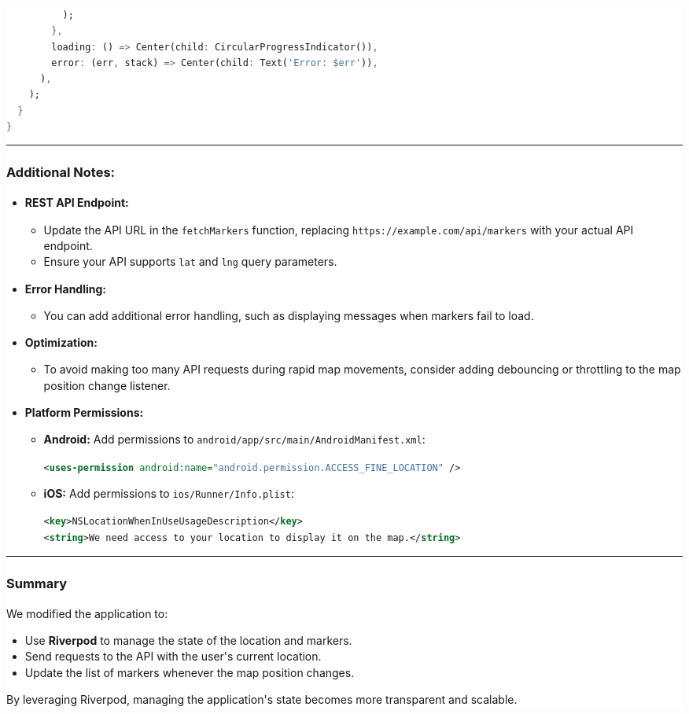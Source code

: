 ```dart
          );
        },
        loading: () => Center(child: CircularProgressIndicator()),
        error: (err, stack) => Center(child: Text('Error: $err')),
      ),
    );
  }
}
```

---

### **Additional Notes:**

- **REST API Endpoint:**

  - Update the API URL in the `fetchMarkers` function, replacing `https://example.com/api/markers` with your actual API endpoint.
  - Ensure your API supports `lat` and `lng` query parameters.
- **Error Handling:**

  - You can add additional error handling, such as displaying messages when markers fail to load.
- **Optimization:**

  - To avoid making too many API requests during rapid map movements, consider adding debouncing or throttling to the map position change listener.
- **Platform Permissions:**

  - **Android:** Add permissions to `android/app/src/main/AndroidManifest.xml`:

    ```xml
    <uses-permission android:name="android.permission.ACCESS_FINE_LOCATION" />
    ```
  - **iOS:** Add permissions to `ios/Runner/Info.plist`:

    ```xml
    <key>NSLocationWhenInUseUsageDescription</key>
    <string>We need access to your location to display it on the map.</string>
    ```

---

### **Summary**

We modified the application to:

- Use **Riverpod** to manage the state of the location and markers.
- Send requests to the API with the user's current location.
- Update the list of markers whenever the map position changes.

By leveraging Riverpod, managing the application's state becomes more transparent and scalable.
